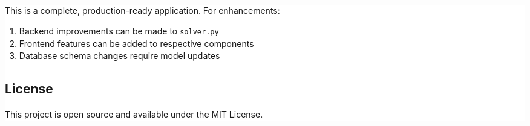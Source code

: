 This is a complete, production-ready application. For enhancements:
1. Backend improvements can be made to `solver.py`
2. Frontend features can be added to respective components
3. Database schema changes require model updates

## License

This project is open source and available under the MIT License.
